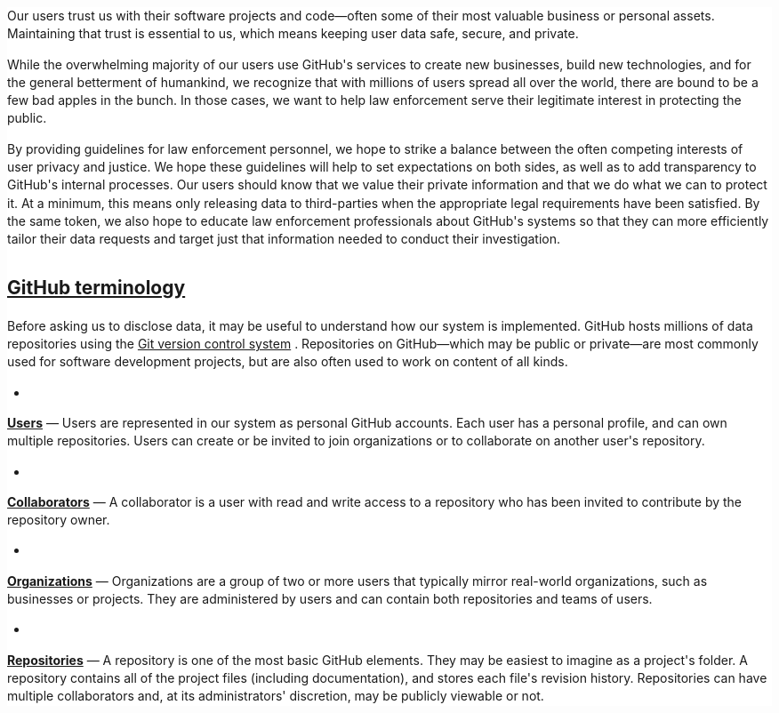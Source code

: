 Our users trust us with their software projects and code—often some of their most valuable business or personal assets.
Maintaining that trust is essential to us, which means keeping user data safe, secure, and private.

While the overwhelming majority of our users use GitHub's services to create new businesses, build new technologies, and for the general betterment of humankind, we recognize that with millions of users spread all over the world, there are bound to be a few bad apples in the bunch.
In those cases, we want to help law enforcement serve their legitimate interest in protecting the public.

By providing guidelines for law enforcement personnel, we hope to strike a balance between the often competing interests of user privacy and justice.
We hope these guidelines will help to set expectations on both sides, as well as to add transparency to GitHub's internal processes.
Our users should know that we value their private information and that we do what we can to protect it.
At a minimum, this means only releasing data to third-parties when the appropriate legal requirements have been satisfied.
By the same token, we also hope to educate law enforcement professionals about GitHub's systems so that they can more efficiently tailor their data requests and target just that information needed to conduct their investigation.

## [GitHub terminology](#github-terminology)

Before asking us to disclose data, it may be useful to understand how our system is implemented.
GitHub hosts millions of data repositories using the
[Git version control system](https://git-scm.com/video/what-is-version-control)
.
Repositories on GitHub—which may be public or private—are most commonly used for software development projects, but are also often used to work on content of all kinds.

-
**[Users](/en/articles/github-glossary#user)**
—
Users are represented in our system as personal GitHub accounts.
Each user has a personal profile, and can own multiple repositories.
Users can create or be invited to join organizations or to collaborate on another user's repository.

-
**[Collaborators](/en/articles/github-glossary#collaborator)**
—
A collaborator is a user with read and write access to a repository who has been invited to contribute by the repository owner.

-
**[Organizations](/en/articles/github-glossary#organization)**
—
Organizations are a group of two or more users that typically mirror real-world organizations, such as businesses or projects.
They are administered by users and can contain both repositories and teams of users.

-
**[Repositories](/en/articles/github-glossary#repository)**
—
A repository is one of the most basic GitHub elements.
They may be easiest to imagine as a project's folder.
A repository contains all of the project files (including documentation), and stores each file's revision history.
Repositories can have multiple collaborators and, at its administrators' discretion, may be publicly viewable or not.
